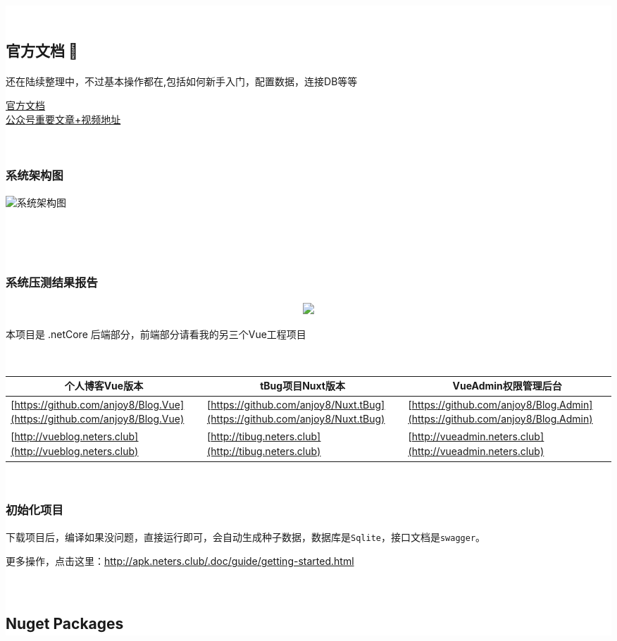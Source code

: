 &nbsp;

## 官方文档 📕

还在陆续整理中，不过基本操作都在,包括如何新手入门，配置数据，连接DB等等    

[官方文档](http://apk.neters.club/.doc/)    
[公众号重要文章+视频地址](https://mvp.neters.club/)    




&nbsp;

### 系统架构图


![系统架构图](https://img.neters.club/github/20201228135550.png)

&nbsp;

&nbsp;
### 系统压测结果报告


<div align=center><img width="500" src="http://apk.neters.club/JMeterTest.png" /></div>

本项目是 .netCore 后端部分，前端部分请看我的另三个Vue工程项目
 
&nbsp;
&nbsp;
&nbsp;
&nbsp;

|个人博客Vue版本|tBug项目Nuxt版本|VueAdmin权限管理后台|
|-|-|-|
|[https://github.com/anjoy8/Blog.Vue](https://github.com/anjoy8/Blog.Vue)|[https://github.com/anjoy8/Nuxt.tBug](https://github.com/anjoy8/Nuxt.tBug)|[https://github.com/anjoy8/Blog.Admin](https://github.com/anjoy8/Blog.Admin)|
|[http://vueblog.neters.club](http://vueblog.neters.club)|[http://tibug.neters.club](http://tibug.neters.club)|[http://vueadmin.neters.club](http://vueadmin.neters.club)|



&nbsp;

### 初始化项目
 

下载项目后，编译如果没问题，直接运行即可，会自动生成种子数据，数据库是`Sqlite`，接口文档是`swagger`。    

更多操作，点击这里：http://apk.neters.club/.doc/guide/getting-started.html


&nbsp;

## Nuget Packages
